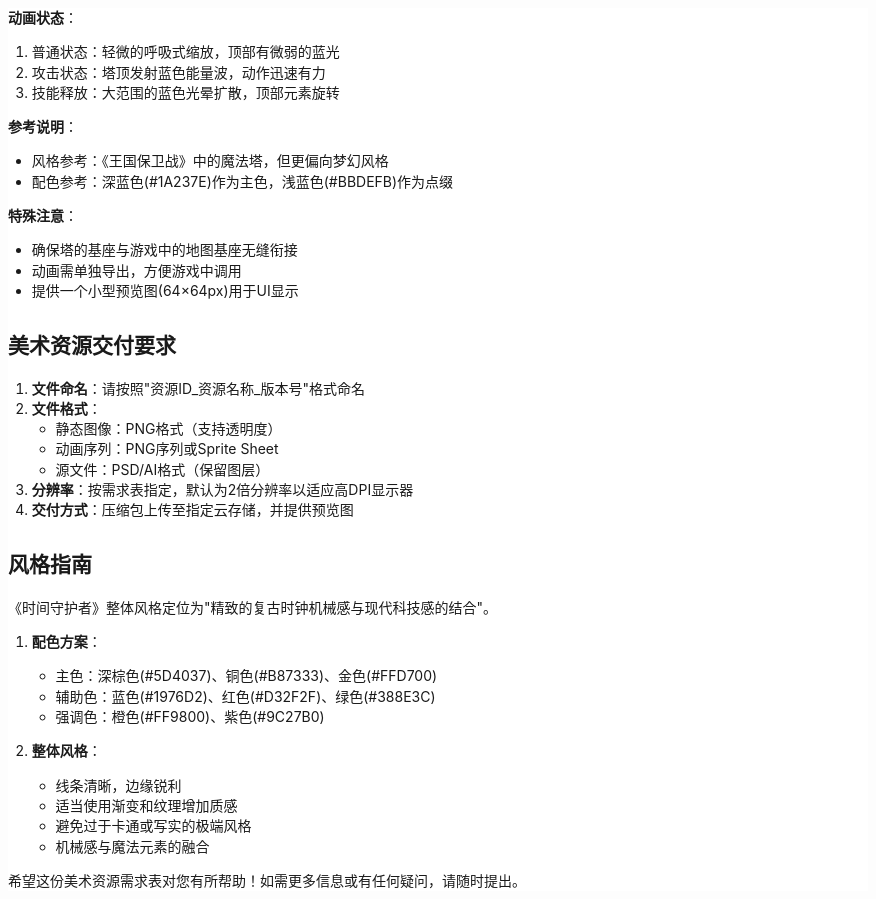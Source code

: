 **动画状态**：
1. 普通状态：轻微的呼吸式缩放，顶部有微弱的蓝光
2. 攻击状态：塔顶发射蓝色能量波，动作迅速有力
3. 技能释放：大范围的蓝色光晕扩散，顶部元素旋转

**参考说明**：
- 风格参考：《王国保卫战》中的魔法塔，但更偏向梦幻风格
- 配色参考：深蓝色(#1A237E)作为主色，浅蓝色(#BBDEFB)作为点缀

**特殊注意**：
- 确保塔的基座与游戏中的地图基座无缝衔接
- 动画需单独导出，方便游戏中调用
- 提供一个小型预览图(64×64px)用于UI显示

## 美术资源交付要求

1. **文件命名**：请按照"资源ID_资源名称_版本号"格式命名
2. **文件格式**：
   - 静态图像：PNG格式（支持透明度）
   - 动画序列：PNG序列或Sprite Sheet
   - 源文件：PSD/AI格式（保留图层）
3. **分辨率**：按需求表指定，默认为2倍分辨率以适应高DPI显示器
4. **交付方式**：压缩包上传至指定云存储，并提供预览图

## 风格指南

《时间守护者》整体风格定位为"精致的复古时钟机械感与现代科技感的结合"。

1. **配色方案**：
   - 主色：深棕色(#5D4037)、铜色(#B87333)、金色(#FFD700)
   - 辅助色：蓝色(#1976D2)、红色(#D32F2F)、绿色(#388E3C)
   - 强调色：橙色(#FF9800)、紫色(#9C27B0)

2. **整体风格**：
   - 线条清晰，边缘锐利
   - 适当使用渐变和纹理增加质感
   - 避免过于卡通或写实的极端风格
   - 机械感与魔法元素的融合

希望这份美术资源需求表对您有所帮助！如需更多信息或有任何疑问，请随时提出。